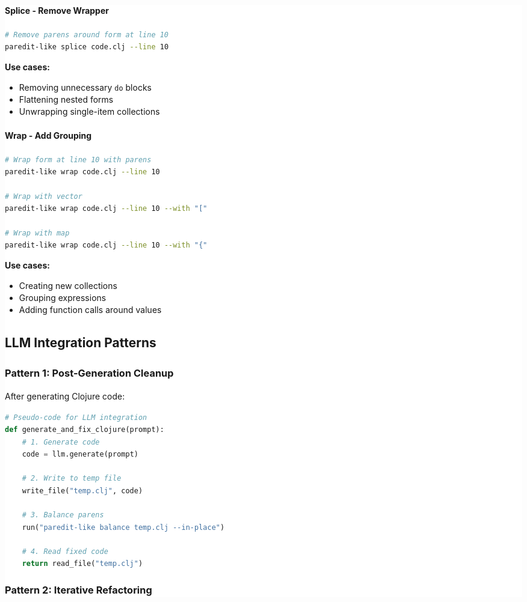 #### Splice - Remove Wrapper

```bash
# Remove parens around form at line 10
paredit-like splice code.clj --line 10
```

**Use cases:**
- Removing unnecessary `do` blocks
- Flattening nested forms
- Unwrapping single-item collections

#### Wrap - Add Grouping

```bash
# Wrap form at line 10 with parens
paredit-like wrap code.clj --line 10

# Wrap with vector
paredit-like wrap code.clj --line 10 --with "["

# Wrap with map
paredit-like wrap code.clj --line 10 --with "{"
```

**Use cases:**
- Creating new collections
- Grouping expressions
- Adding function calls around values

## LLM Integration Patterns

### Pattern 1: Post-Generation Cleanup

After generating Clojure code:

```python
# Pseudo-code for LLM integration
def generate_and_fix_clojure(prompt):
    # 1. Generate code
    code = llm.generate(prompt)

    # 2. Write to temp file
    write_file("temp.clj", code)

    # 3. Balance parens
    run("paredit-like balance temp.clj --in-place")

    # 4. Read fixed code
    return read_file("temp.clj")
```

### Pattern 2: Iterative Refactoring

